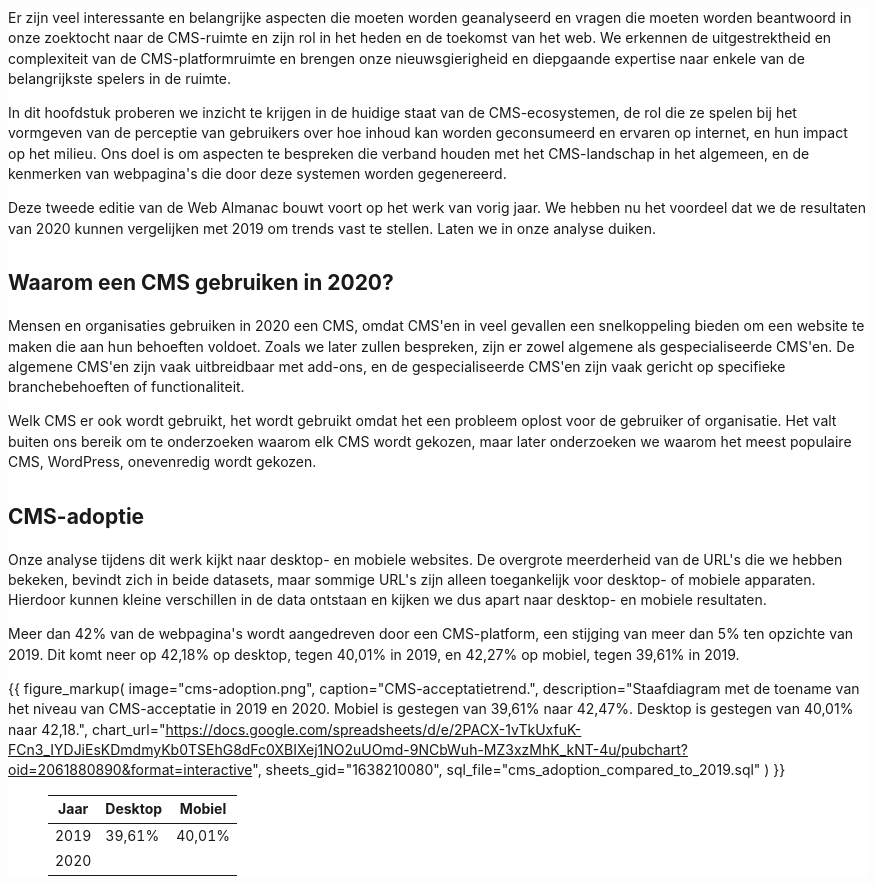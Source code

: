 Er zijn veel interessante en belangrijke aspecten die moeten worden geanalyseerd en vragen die moeten worden beantwoord in onze zoektocht naar de CMS-ruimte en zijn rol in het heden en de toekomst van het web. We erkennen de uitgestrektheid en complexiteit van de CMS-platformruimte en brengen onze nieuwsgierigheid en diepgaande expertise naar enkele van de belangrijkste spelers in de ruimte.

In dit hoofdstuk proberen we inzicht te krijgen in de huidige staat van de CMS-ecosystemen, de rol die ze spelen bij het vormgeven van de perceptie van gebruikers over hoe inhoud kan worden geconsumeerd en ervaren op internet, en hun impact op het milieu. Ons doel is om aspecten te bespreken die verband houden met het CMS-landschap in het algemeen, en de kenmerken van webpagina's die door deze systemen worden gegenereerd.

Deze tweede editie van de Web Almanac bouwt voort op het werk van vorig jaar. We hebben nu het voordeel dat we de resultaten van 2020 kunnen vergelijken met 2019 om trends vast te stellen. Laten we in onze analyse duiken.

## Waarom een CMS gebruiken in 2020?

Mensen en organisaties gebruiken in 2020 een CMS, omdat CMS'en in veel gevallen een snelkoppeling bieden om een website te maken die aan hun behoeften voldoet. Zoals we later zullen bespreken, zijn er zowel algemene als gespecialiseerde CMS'en. De algemene CMS'en zijn vaak uitbreidbaar met add-ons, en de gespecialiseerde CMS'en zijn vaak gericht op specifieke branchebehoeften of functionaliteit.

Welk CMS er ook wordt gebruikt, het wordt gebruikt omdat het een probleem oplost voor de gebruiker of organisatie. Het valt buiten ons bereik om te onderzoeken waarom elk CMS wordt gekozen, maar later onderzoeken we waarom het meest populaire CMS, WordPress, onevenredig wordt gekozen.

## CMS-adoptie

Onze analyse tijdens dit werk kijkt naar desktop- en mobiele websites. De overgrote meerderheid van de URL's die we hebben bekeken, bevindt zich in beide datasets, maar sommige URL's zijn alleen toegankelijk voor desktop- of mobiele apparaten. Hierdoor kunnen kleine verschillen in de data ontstaan en kijken we dus apart naar desktop- en mobiele resultaten.

Meer dan 42% van de webpagina's wordt aangedreven door een CMS-platform, een stijging van meer dan 5% ten opzichte van 2019. Dit komt neer op 42,18% op desktop, tegen 40,01% in 2019, en 42,27% op mobiel, tegen 39,61% in 2019.

{{ figure_markup(
  image="cms-adoption.png",
  caption="CMS-acceptatietrend.",
  description="Staafdiagram met de toename van het niveau van CMS-acceptatie in 2019 en 2020. Mobiel is gestegen van 39,61% naar 42,47%. Desktop is gestegen van 40,01% naar 42,18.",
  chart_url="https://docs.google.com/spreadsheets/d/e/2PACX-1vTkUxfuK-FCn3_IYDJiEsKDmdmyKb0TSEhG8dFc0XBIXej1NO2uUOmd-9NCbWuh-MZ3xzMhK_kNT-4u/pubchart?oid=2061880890&format=interactive",
  sheets_gid="1638210080",
  sql_file="cms_adoption_compared_to_2019.sql"
  )
}}

<figure>
  <table>
    <thead>
      <tr>
        <th>Jaar</th>
        <th>Desktop</th>
        <th>Mobiel</th>
      </tr>
    </thead>
    <tbody>
      <tr>
        <td>2019</td>
        <td class="numeric">39,61%</td>
        <td class="numeric">40,01%</td>
      </tr>
      <tr>
        <td>2020</td>